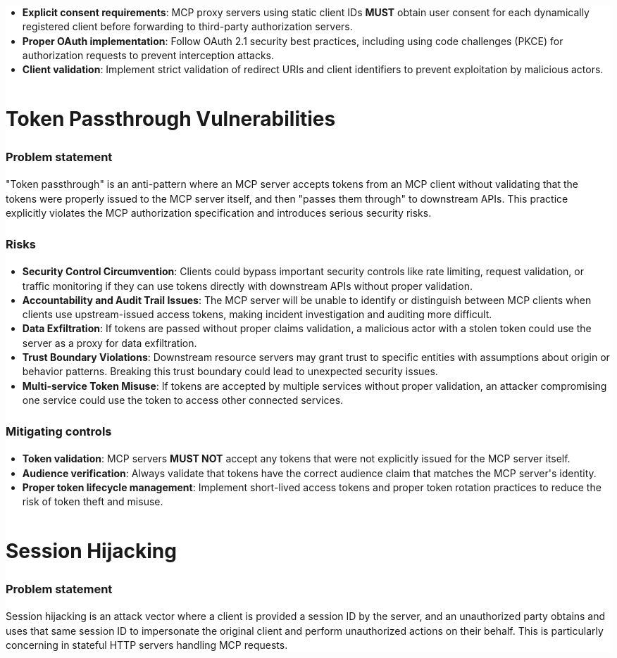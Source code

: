 - **Explicit consent requirements**: MCP proxy servers using static client IDs **MUST** obtain user consent for each dynamically registered client before forwarding to third-party authorization servers.
- **Proper OAuth implementation**: Follow OAuth 2.1 security best practices, including using code challenges (PKCE) for authorization requests to prevent interception attacks.
- **Client validation**: Implement strict validation of redirect URIs and client identifiers to prevent exploitation by malicious actors.


# Token Passthrough Vulnerabilities

### Problem statement

"Token passthrough" is an anti-pattern where an MCP server accepts tokens from an MCP client without validating that the tokens were properly issued to the MCP server itself, and then "passes them through" to downstream APIs. This practice explicitly violates the MCP authorization specification and introduces serious security risks.

### Risks

- **Security Control Circumvention**: Clients could bypass important security controls like rate limiting, request validation, or traffic monitoring if they can use tokens directly with downstream APIs without proper validation.
- **Accountability and Audit Trail Issues**: The MCP server will be unable to identify or distinguish between MCP clients when clients use upstream-issued access tokens, making incident investigation and auditing more difficult.
- **Data Exfiltration**: If tokens are passed without proper claims validation, a malicious actor with a stolen token could use the server as a proxy for data exfiltration.
- **Trust Boundary Violations**: Downstream resource servers may grant trust to specific entities with assumptions about origin or behavior patterns. Breaking this trust boundary could lead to unexpected security issues.
- **Multi-service Token Misuse**: If tokens are accepted by multiple services without proper validation, an attacker compromising one service could use the token to access other connected services.

### Mitigating controls

- **Token validation**: MCP servers **MUST NOT** accept any tokens that were not explicitly issued for the MCP server itself.
- **Audience verification**: Always validate that tokens have the correct audience claim that matches the MCP server's identity.
- **Proper token lifecycle management**: Implement short-lived access tokens and proper token rotation practices to reduce the risk of token theft and misuse.


# Session Hijacking

### Problem statement

Session hijacking is an attack vector where a client is provided a session ID by the server, and an unauthorized party obtains and uses that same session ID to impersonate the original client and perform unauthorized actions on their behalf. This is particularly concerning in stateful HTTP servers handling MCP requests.
